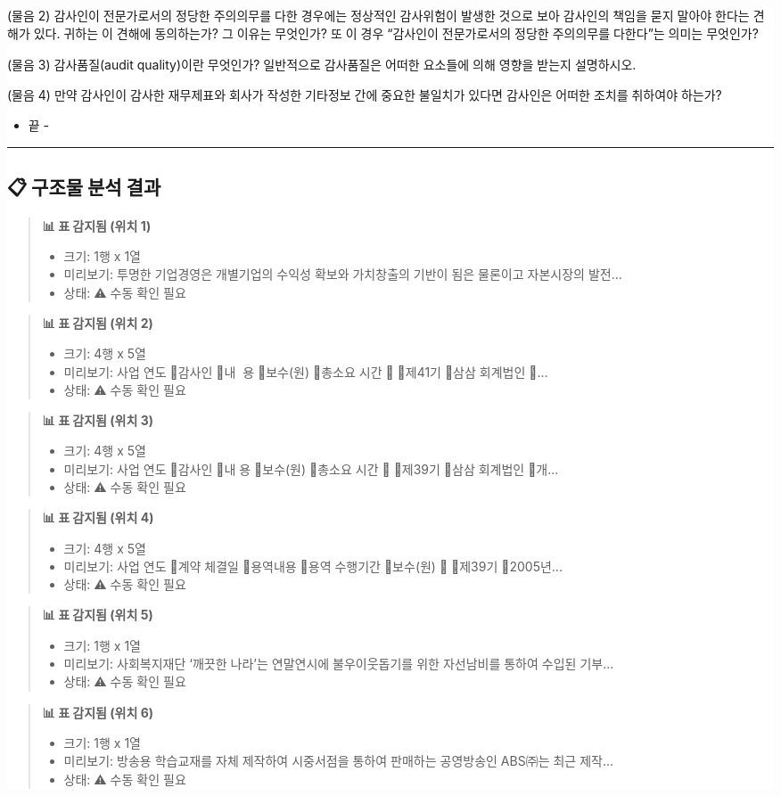 (물음 2) 감사인이 전문가로서의 정당한 주의의무를 다한 경우에는 정상적인 감사위험이 발생한 것으로 보아 감사인의 책임을 묻지 말아야 한다는 견해가 있다. 귀하는 이 견해에 동의하는가? 그 이유는 무엇인가? 또 이 경우 “감사인이 전문가로서의 정당한 주의의무를 다한다”는 의미는 무엇인가? 





(물음 3) 감사품질(audit quality)이란 무엇인가? 일반적으로 감사품질은 어떠한 요소들에 의해 영향을 받는지 설명하시오.



(물음 4) 만약 감사인이 감사한 재무제표와 회사가 작성한 기타정보 간에 중요한 불일치가 있다면 감사인은 어떠한 조치를 취하여야 하는가? 


- 끝 -

---

## 📋 구조물 분석 결과



> **📊 표 감지됨 (위치 1)**
> - 크기: 1행 x 1열
> - 미리보기: 투명한 기업경영은 개별기업의 수익성 확보와 가치창출의 기반이 됨은 물론이고 자본시장의 발전...
> - 상태: ⚠️ 수동 확인 필요





> **📊 표 감지됨 (위치 2)**
> - 크기: 4행 x 5열
> - 미리보기: 사업 연도 감사인 내  용 보수(원) 총소요 시간  제41기 삼삼 회계법인 ...
> - 상태: ⚠️ 수동 확인 필요





> **📊 표 감지됨 (위치 3)**
> - 크기: 4행 x 5열
> - 미리보기: 사업 연도 감사인 내 용 보수(원) 총소요 시간  제39기 삼삼 회계법인 개...
> - 상태: ⚠️ 수동 확인 필요





> **📊 표 감지됨 (위치 4)**
> - 크기: 4행 x 5열
> - 미리보기: 사업 연도 계약 체결일 용역내용 용역 수행기간 보수(원)  제39기 2005년...
> - 상태: ⚠️ 수동 확인 필요





> **📊 표 감지됨 (위치 5)**
> - 크기: 1행 x 1열
> - 미리보기: 사회복지재단 ‘깨끗한 나라’는 연말연시에 불우이웃돕기를 위한 자선남비를 통하여 수입된 기부...
> - 상태: ⚠️ 수동 확인 필요





> **📊 표 감지됨 (위치 6)**
> - 크기: 1행 x 1열
> - 미리보기: 방송용 학습교재를 자체 제작하여 시중서점을 통하여 판매하는 공영방송인 ABS㈜는 최근 제작...
> - 상태: ⚠️ 수동 확인 필요
